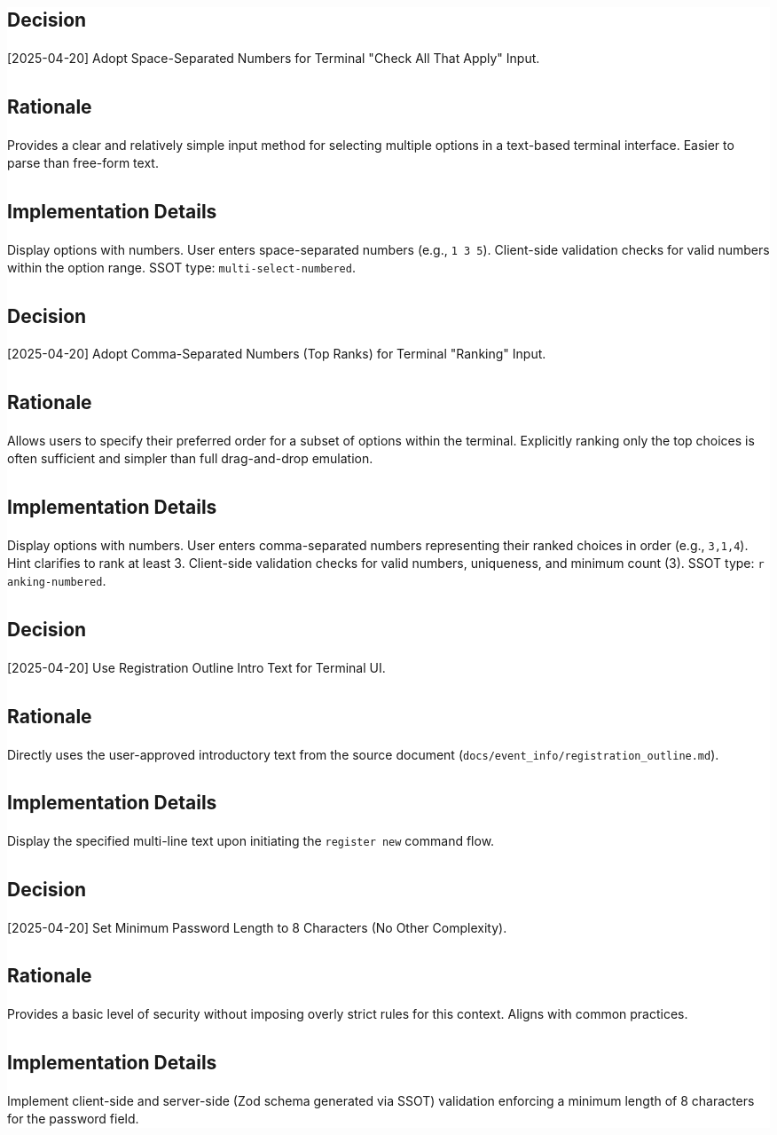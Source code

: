 

## Decision
[2025-04-20] Adopt Space-Separated Numbers for Terminal "Check All That Apply" Input.

## Rationale
Provides a clear and relatively simple input method for selecting multiple options in a text-based terminal interface. Easier to parse than free-form text.

## Implementation Details
Display options with numbers. User enters space-separated numbers (e.g., `1 3 5`). Client-side validation checks for valid numbers within the option range. SSOT type: `multi-select-numbered`.

## Decision
[2025-04-20] Adopt Comma-Separated Numbers (Top Ranks) for Terminal "Ranking" Input.

## Rationale
Allows users to specify their preferred order for a subset of options within the terminal. Explicitly ranking only the top choices is often sufficient and simpler than full drag-and-drop emulation.

## Implementation Details
Display options with numbers. User enters comma-separated numbers representing their ranked choices in order (e.g., `3,1,4`). Hint clarifies to rank at least 3. Client-side validation checks for valid numbers, uniqueness, and minimum count (3). SSOT type: `ranking-numbered`.

## Decision
[2025-04-20] Use Registration Outline Intro Text for Terminal UI.

## Rationale
Directly uses the user-approved introductory text from the source document (`docs/event_info/registration_outline.md`).

## Implementation Details
Display the specified multi-line text upon initiating the `register new` command flow.

## Decision
[2025-04-20] Set Minimum Password Length to 8 Characters (No Other Complexity).

## Rationale
Provides a basic level of security without imposing overly strict rules for this context. Aligns with common practices.

## Implementation Details
Implement client-side and server-side (Zod schema generated via SSOT) validation enforcing a minimum length of 8 characters for the password field.
